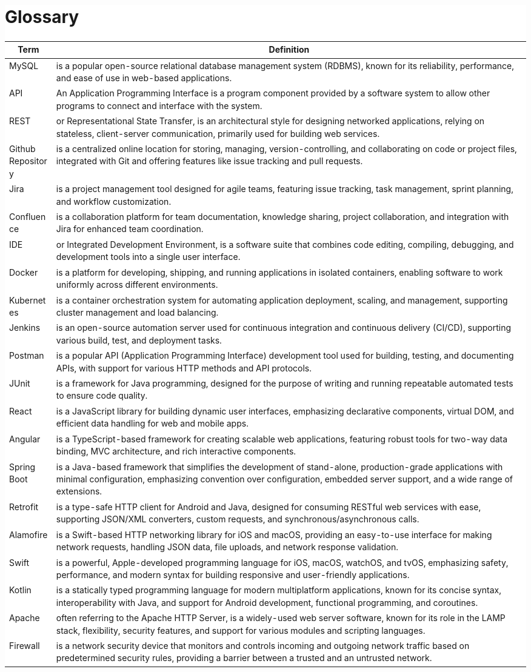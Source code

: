 # Glossary

<div class="formalpara-title">
</div>


| Term        | Definition        |
|-------------|-------------------|
| MySQL | is a popular open-source relational database management system (RDBMS), known for its reliability, performance, and ease of use in web-based applications.
| API |An Application Programming Interface is a program component provided by a software system to allow other programs to connect and interface with the system.
| REST | or Representational State Transfer, is an architectural style for designing networked applications, relying on stateless, client-server communication, primarily used for building web services. |
|         Github Repository    |is a centralized online location for storing, managing, version-controlling, and collaborating on code or project files, integrated with Git and offering features like issue tracking and pull requests.|
|       Jira      |is a project management tool designed for agile teams, featuring issue tracking, task management, sprint planning, and workflow customization.|
|      Confluence       |is a collaboration platform for team documentation, knowledge sharing, project collaboration, and integration with Jira for enhanced team coordination.|
|     IDE        |or Integrated Development Environment, is a software suite that combines code editing, compiling, debugging, and development tools into a single user interface.|
|       Docker      |is a platform for developing, shipping, and running applications in isolated containers, enabling software to work uniformly across different environments.|
|      Kubernetes       |is a container orchestration system for automating application deployment, scaling, and management, supporting cluster management and load balancing.|
|     Jenkins        |is an open-source automation server used for continuous integration and continuous delivery (CI/CD), supporting various build, test, and deployment tasks.|
|       Postman      |is a popular API (Application Programming Interface) development tool used for building, testing, and documenting APIs, with support for various HTTP methods and API protocols.|
|      JUnit       |is a framework for Java programming, designed for the purpose of writing and running repeatable automated tests to ensure code quality.|
|     React        |is a JavaScript library for building dynamic user interfaces, emphasizing declarative components, virtual DOM, and efficient data handling for web and mobile apps.|
|       Angular      |is a TypeScript-based framework for creating scalable web applications, featuring robust tools for two-way data binding, MVC architecture, and rich interactive components.|
|      Spring Boot       |is a Java-based framework that simplifies the development of stand-alone, production-grade applications with minimal configuration, emphasizing convention over configuration, embedded server support, and a wide range of extensions.|
|     Retrofit        |is a type-safe HTTP client for Android and Java, designed for consuming RESTful web services with ease, supporting JSON/XML converters, custom requests, and synchronous/asynchronous calls.|
|     Alamofire        |is a Swift-based HTTP networking library for iOS and macOS, providing an easy-to-use interface for making network requests, handling JSON data, file uploads, and network response validation.|
|     Swift        |is a powerful, Apple-developed programming language for iOS, macOS, watchOS, and tvOS, emphasizing safety, performance, and modern syntax for building responsive and user-friendly applications.|
|     Kotlin        |is a statically typed programming language for modern multiplatform applications, known for its concise syntax, interoperability with Java, and support for Android development, functional programming, and coroutines.|
|     Apache        |often referring to the Apache HTTP Server, is a widely-used web server software, known for its role in the LAMP stack, flexibility, security features, and support for various modules and scripting languages.|
|     Firewall        |is a network security device that monitors and controls incoming and outgoing network traffic based on predetermined security rules, providing a barrier between a trusted and an untrusted network.|


